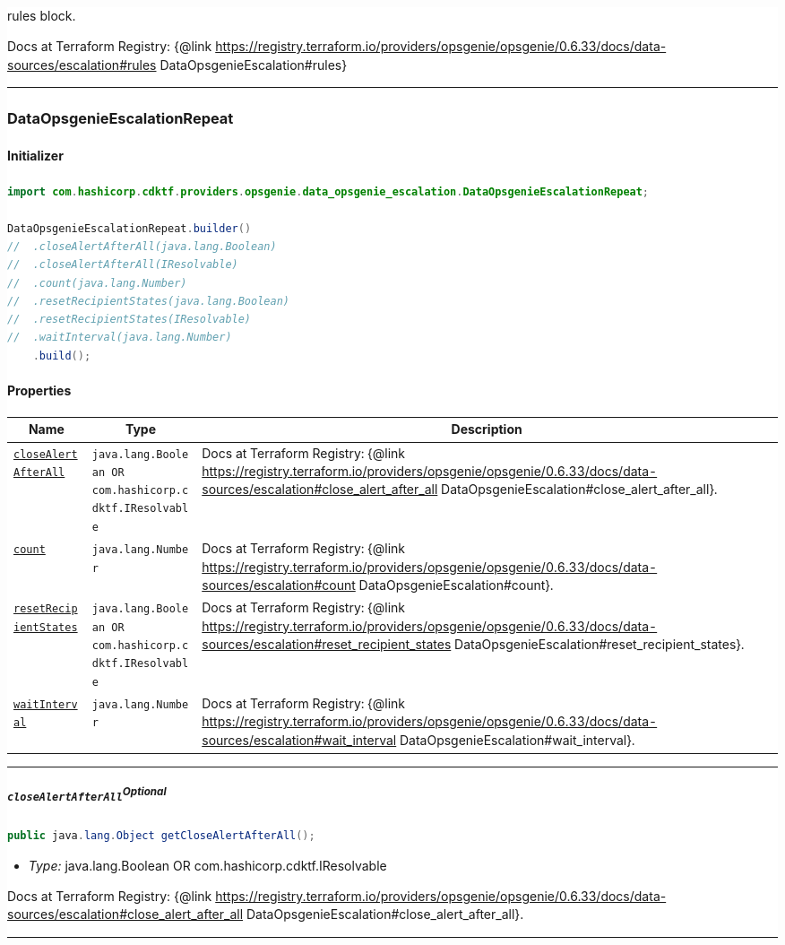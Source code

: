 rules block.

Docs at Terraform Registry: {@link https://registry.terraform.io/providers/opsgenie/opsgenie/0.6.33/docs/data-sources/escalation#rules DataOpsgenieEscalation#rules}

---

### DataOpsgenieEscalationRepeat <a name="DataOpsgenieEscalationRepeat" id="rhizo-co-terraform-provider-opsgenie.dataOpsgenieEscalation.DataOpsgenieEscalationRepeat"></a>

#### Initializer <a name="Initializer" id="rhizo-co-terraform-provider-opsgenie.dataOpsgenieEscalation.DataOpsgenieEscalationRepeat.Initializer"></a>

```java
import com.hashicorp.cdktf.providers.opsgenie.data_opsgenie_escalation.DataOpsgenieEscalationRepeat;

DataOpsgenieEscalationRepeat.builder()
//  .closeAlertAfterAll(java.lang.Boolean)
//  .closeAlertAfterAll(IResolvable)
//  .count(java.lang.Number)
//  .resetRecipientStates(java.lang.Boolean)
//  .resetRecipientStates(IResolvable)
//  .waitInterval(java.lang.Number)
    .build();
```

#### Properties <a name="Properties" id="Properties"></a>

| **Name** | **Type** | **Description** |
| --- | --- | --- |
| <code><a href="#rhizo-co-terraform-provider-opsgenie.dataOpsgenieEscalation.DataOpsgenieEscalationRepeat.property.closeAlertAfterAll">closeAlertAfterAll</a></code> | <code>java.lang.Boolean OR com.hashicorp.cdktf.IResolvable</code> | Docs at Terraform Registry: {@link https://registry.terraform.io/providers/opsgenie/opsgenie/0.6.33/docs/data-sources/escalation#close_alert_after_all DataOpsgenieEscalation#close_alert_after_all}. |
| <code><a href="#rhizo-co-terraform-provider-opsgenie.dataOpsgenieEscalation.DataOpsgenieEscalationRepeat.property.count">count</a></code> | <code>java.lang.Number</code> | Docs at Terraform Registry: {@link https://registry.terraform.io/providers/opsgenie/opsgenie/0.6.33/docs/data-sources/escalation#count DataOpsgenieEscalation#count}. |
| <code><a href="#rhizo-co-terraform-provider-opsgenie.dataOpsgenieEscalation.DataOpsgenieEscalationRepeat.property.resetRecipientStates">resetRecipientStates</a></code> | <code>java.lang.Boolean OR com.hashicorp.cdktf.IResolvable</code> | Docs at Terraform Registry: {@link https://registry.terraform.io/providers/opsgenie/opsgenie/0.6.33/docs/data-sources/escalation#reset_recipient_states DataOpsgenieEscalation#reset_recipient_states}. |
| <code><a href="#rhizo-co-terraform-provider-opsgenie.dataOpsgenieEscalation.DataOpsgenieEscalationRepeat.property.waitInterval">waitInterval</a></code> | <code>java.lang.Number</code> | Docs at Terraform Registry: {@link https://registry.terraform.io/providers/opsgenie/opsgenie/0.6.33/docs/data-sources/escalation#wait_interval DataOpsgenieEscalation#wait_interval}. |

---

##### `closeAlertAfterAll`<sup>Optional</sup> <a name="closeAlertAfterAll" id="rhizo-co-terraform-provider-opsgenie.dataOpsgenieEscalation.DataOpsgenieEscalationRepeat.property.closeAlertAfterAll"></a>

```java
public java.lang.Object getCloseAlertAfterAll();
```

- *Type:* java.lang.Boolean OR com.hashicorp.cdktf.IResolvable

Docs at Terraform Registry: {@link https://registry.terraform.io/providers/opsgenie/opsgenie/0.6.33/docs/data-sources/escalation#close_alert_after_all DataOpsgenieEscalation#close_alert_after_all}.

---